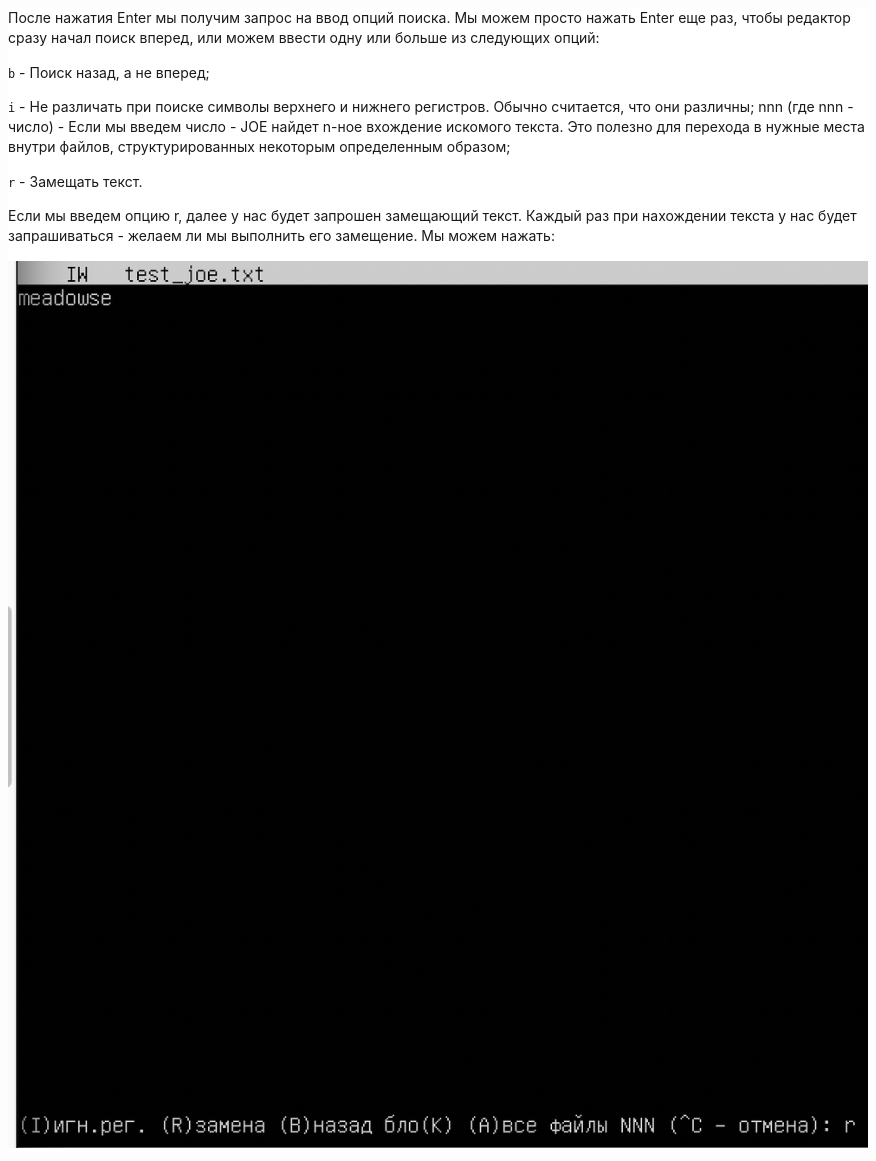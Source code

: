 После нажатия Enter мы получим запрос на ввод опций поиска. Мы можем просто нажать Enter еще раз, чтобы редактор сразу начал поиск вперед, или можем ввести одну или больше из следующих опций:

`b` - Поиск назад, а не вперед;

`i` - Не различать при поиске символы верхнего и нижнего регистров. Обычно считается, что они различны;
nnn (где nnn - число) - Если мы введем число - JOE найдет n-ное вхождение искомого текста. Это полезно для перехода в нужные места внутри файлов, структурированных некоторым определенным образом;

`r` - Замещать текст.

Если мы введем опцию r, далее у нас будет запрошен замещающий текст. Каждый раз при нахождении текста у нас будет запрашиваться - желаем ли мы выполнить его замещение. Мы можем нажать:

![7.3.3.2](7.3.3.2.png)
